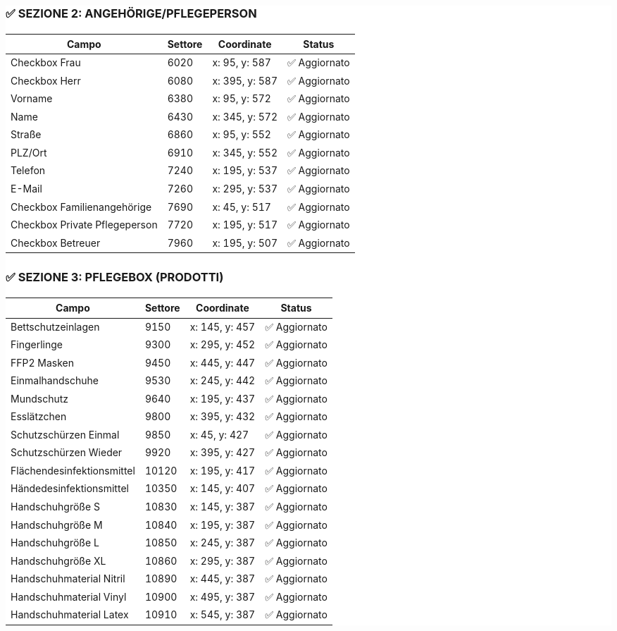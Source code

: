 ### ✅ SEZIONE 2: ANGEHÖRIGE/PFLEGEPERSON

| Campo | Settore | Coordinate | Status |
|-------|---------|------------|--------|
| Checkbox Frau | 6020 | x: 95, y: 587 | ✅ Aggiornato |
| Checkbox Herr | 6080 | x: 395, y: 587 | ✅ Aggiornato |
| Vorname | 6380 | x: 95, y: 572 | ✅ Aggiornato |
| Name | 6430 | x: 345, y: 572 | ✅ Aggiornato |
| Straße | 6860 | x: 95, y: 552 | ✅ Aggiornato |
| PLZ/Ort | 6910 | x: 345, y: 552 | ✅ Aggiornato |
| Telefon | 7240 | x: 195, y: 537 | ✅ Aggiornato |
| E-Mail | 7260 | x: 295, y: 537 | ✅ Aggiornato |
| Checkbox Familienangehörige | 7690 | x: 45, y: 517 | ✅ Aggiornato |
| Checkbox Private Pflegeperson | 7720 | x: 195, y: 517 | ✅ Aggiornato |
| Checkbox Betreuer | 7960 | x: 195, y: 507 | ✅ Aggiornato |

### ✅ SEZIONE 3: PFLEGEBOX (PRODOTTI)

| Campo | Settore | Coordinate | Status |
|-------|---------|------------|--------|
| Bettschutzeinlagen | 9150 | x: 145, y: 457 | ✅ Aggiornato |
| Fingerlinge | 9300 | x: 295, y: 452 | ✅ Aggiornato |
| FFP2 Masken | 9450 | x: 445, y: 447 | ✅ Aggiornato |
| Einmalhandschuhe | 9530 | x: 245, y: 442 | ✅ Aggiornato |
| Mundschutz | 9640 | x: 195, y: 437 | ✅ Aggiornato |
| Esslätzchen | 9800 | x: 395, y: 432 | ✅ Aggiornato |
| Schutzschürzen Einmal | 9850 | x: 45, y: 427 | ✅ Aggiornato |
| Schutzschürzen Wieder | 9920 | x: 395, y: 427 | ✅ Aggiornato |
| Flächendesinfektionsmittel | 10120 | x: 195, y: 417 | ✅ Aggiornato |
| Händedesinfektionsmittel | 10350 | x: 145, y: 407 | ✅ Aggiornato |
| Handschuhgröße S | 10830 | x: 145, y: 387 | ✅ Aggiornato |
| Handschuhgröße M | 10840 | x: 195, y: 387 | ✅ Aggiornato |
| Handschuhgröße L | 10850 | x: 245, y: 387 | ✅ Aggiornato |
| Handschuhgröße XL | 10860 | x: 295, y: 387 | ✅ Aggiornato |
| Handschuhmaterial Nitril | 10890 | x: 445, y: 387 | ✅ Aggiornato |
| Handschuhmaterial Vinyl | 10900 | x: 495, y: 387 | ✅ Aggiornato |
| Handschuhmaterial Latex | 10910 | x: 545, y: 387 | ✅ Aggiornato |
